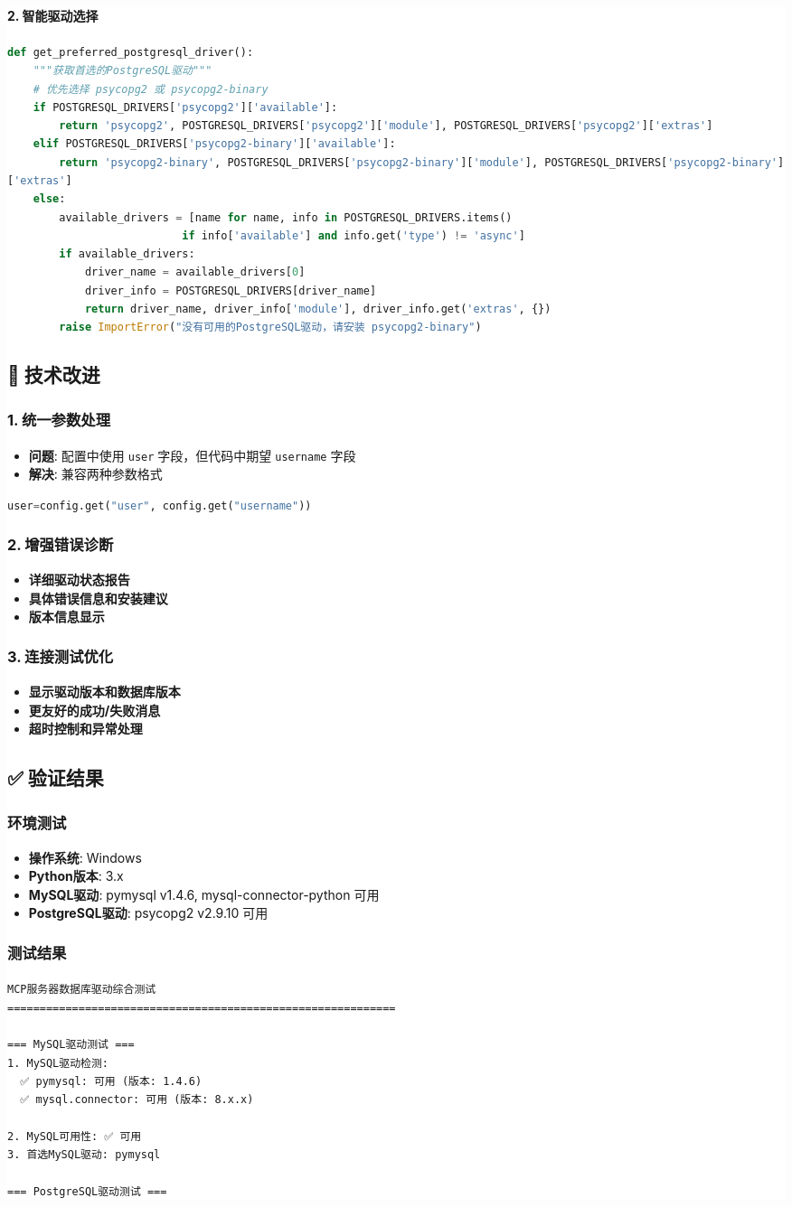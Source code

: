#### 2. 智能驱动选择
```python
def get_preferred_postgresql_driver():
    """获取首选的PostgreSQL驱动"""
    # 优先选择 psycopg2 或 psycopg2-binary
    if POSTGRESQL_DRIVERS['psycopg2']['available']:
        return 'psycopg2', POSTGRESQL_DRIVERS['psycopg2']['module'], POSTGRESQL_DRIVERS['psycopg2']['extras']
    elif POSTGRESQL_DRIVERS['psycopg2-binary']['available']:
        return 'psycopg2-binary', POSTGRESQL_DRIVERS['psycopg2-binary']['module'], POSTGRESQL_DRIVERS['psycopg2-binary']['extras']
    else:
        available_drivers = [name for name, info in POSTGRESQL_DRIVERS.items() 
                           if info['available'] and info.get('type') != 'async']
        if available_drivers:
            driver_name = available_drivers[0]
            driver_info = POSTGRESQL_DRIVERS[driver_name]
            return driver_name, driver_info['module'], driver_info.get('extras', {})
        raise ImportError("没有可用的PostgreSQL驱动，请安装 psycopg2-binary")
```

## 🚀 技术改进

### 1. 统一参数处理
- **问题**: 配置中使用 `user` 字段，但代码中期望 `username` 字段
- **解决**: 兼容两种参数格式
```python
user=config.get("user", config.get("username"))
```

### 2. 增强错误诊断
- **详细驱动状态报告**
- **具体错误信息和安装建议**
- **版本信息显示**

### 3. 连接测试优化
- **显示驱动版本和数据库版本**
- **更友好的成功/失败消息**
- **超时控制和异常处理**

## ✅ 验证结果

### 环境测试
- **操作系统**: Windows
- **Python版本**: 3.x
- **MySQL驱动**: pymysql v1.4.6, mysql-connector-python 可用
- **PostgreSQL驱动**: psycopg2 v2.9.10 可用

### 测试结果
```
MCP服务器数据库驱动综合测试
============================================================

=== MySQL驱动测试 ===
1. MySQL驱动检测:
  ✅ pymysql: 可用 (版本: 1.4.6)
  ✅ mysql.connector: 可用 (版本: 8.x.x)

2. MySQL可用性: ✅ 可用
3. 首选MySQL驱动: pymysql

=== PostgreSQL驱动测试 ===
```